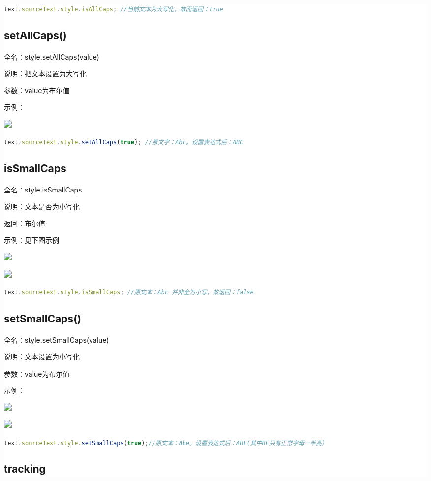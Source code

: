 ```javascript
text.sourceText.style.isAllCaps; //当前文本为大写化，故而返回：true
```

## setAllCaps()

全名：style.setAllCaps(value)

说明：把文本设置为大写化

参数：value为布尔值

示例：

![](https://mir.yuelili.com/wp-content/uploads/user/AE/expression/a-z/all-caps.png)

```javascript
text.sourceText.style.setAllCaps(true); //原文字：Abc。设置表达式后：ABC
```

## isSmallCaps

全名：style.isSmallCaps

说明：文本是否为小写化

返回：布尔值

示例：见下图示例

![](https://mir.yuelili.com/wp-content/uploads/user/AE/expression/a-z/small-caps.png)

![](https://mir.yuelili.com/wp-content/uploads/user/AE/expression/a-z/small-caps2.png)

```javascript
text.sourceText.style.isSmallCaps; //原文本：Abc 并非全为小写，故返回：false
```

## setSmallCaps()

全名：style.setSmallCaps(value)

说明：文本设置为小写化

参数：value为布尔值

示例：

![](https://mir.yuelili.com/wp-content/uploads/user/AE/expression/a-z/small-caps.png)

![](https://mir.yuelili.com/wp-content/uploads/user/AE/expression/a-z/small-caps2.png)

```javascript
text.sourceText.style.setSmallCaps(true);//原文本：Abe。设置表达式后：ABE(其中BE只有正常字母一半高）
```

## tracking
